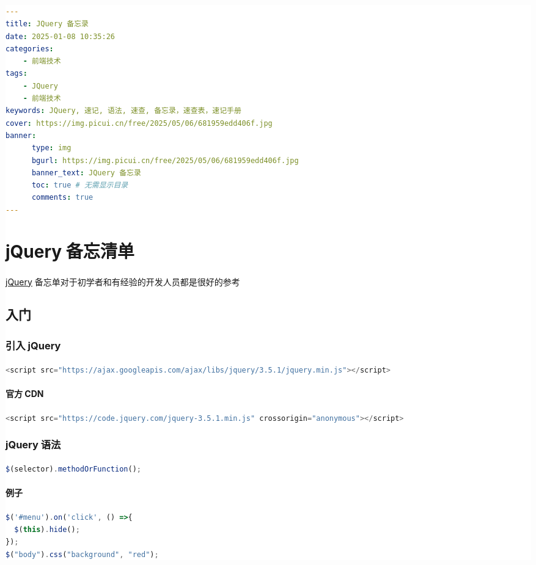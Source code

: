 ```yaml
---
title: JQuery 备忘录
date: 2025-01-08 10:35:26
categories:
    - 前端技术
tags:
    - JQuery
    - 前端技术
keywords: JQuery, 速记, 语法, 速查, 备忘录，速查表，速记手册
cover: https://img.picui.cn/free/2025/05/06/681959edd406f.jpg
banner:
      type: img
      bgurl: https://img.picui.cn/free/2025/05/06/681959edd406f.jpg
      banner_text: JQuery 备忘录
      toc: true # 无需显示目录
      comments: true
---
```

jQuery 备忘清单
===

[jQuery](https://jquery.com/) 备忘单对于初学者和有经验的开发人员都是很好的参考

入门
-----

### 引入 jQuery

```js
<script src="https://ajax.googleapis.com/ajax/libs/jquery/3.5.1/jquery.min.js"></script>
```


#### 官方 CDN

```js
<script src="https://code.jquery.com/jquery-3.5.1.min.js" crossorigin="anonymous"></script>
```


### jQuery 语法

```js
$(selector).methodOrFunction();
```

#### 例子

```js
$('#menu').on('click', () =>{
  $(this).hide();  
});
$("body").css("background", "red");
```
